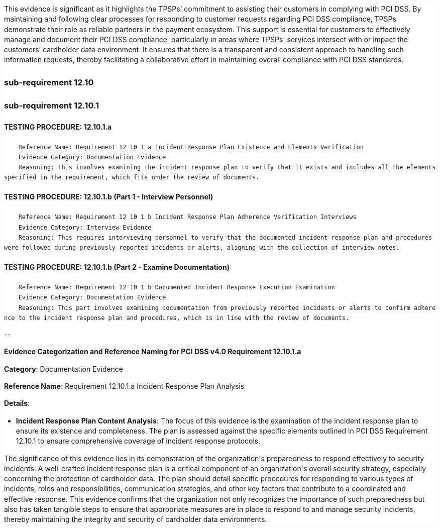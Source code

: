 This evidence is significant as it highlights the TPSPs’ commitment to assisting their customers in complying with PCI DSS. By maintaining and following clear processes for responding to customer requests regarding PCI DSS compliance, TPSPs demonstrate their role as reliable partners in the payment ecosystem. This support is essential for customers to effectively manage and document their PCI DSS compliance, particularly in areas where TPSPs' services intersect with or impact the customers’ cardholder data environment. It ensures that there is a transparent and consistent approach to handling such information requests, thereby facilitating a collaborative effort in maintaining overall compliance with PCI DSS standards.

### sub-requirement 12.10
### sub-requirement 12.10.1

#### TESTING PROCEDURE: 12.10.1.a
        Reference Name: Requirement 12 10 1 a Incident Response Plan Existence and Elements Verification
        Evidence Category: Documentation Evidence
        Reasoning: This involves examining the incident response plan to verify that it exists and includes all the elements specified in the requirement, which fits under the review of documents.

#### TESTING PROCEDURE: 12.10.1.b (Part 1 - Interview Personnel)
        Reference Name: Requirement 12 10 1 b Incident Response Plan Adherence Verification Interviews
        Evidence Category: Interview Evidence
        Reasoning: This requires interviewing personnel to verify that the documented incident response plan and procedures were followed during previously reported incidents or alerts, aligning with the collection of interview notes.

#### TESTING PROCEDURE: 12.10.1.b (Part 2 - Examine Documentation)
        Reference Name: Requirement 12 10 1 b Documented Incident Response Execution Examination
        Evidence Category: Documentation Evidence
        Reasoning: This part involves examining documentation from previously reported incidents or alerts to confirm adherence to the incident response plan and procedures, which is in line with the review of documents.

--

**Evidence Categorization and Reference Naming for PCI DSS v4.0 Requirement 12.10.1.a**

**Category**: Documentation Evidence

**Reference Name**: Requirement 12.10.1.a Incident Response Plan Analysis

**Details**: 
- **Incident Response Plan Content Analysis**: The focus of this evidence is the examination of the incident response plan to ensure its existence and completeness. The plan is assessed against the specific elements outlined in PCI DSS Requirement 12.10.1 to ensure comprehensive coverage of incident response protocols.

The significance of this evidence lies in its demonstration of the organization's preparedness to respond effectively to security incidents. A well-crafted incident response plan is a critical component of an organization's overall security strategy, especially concerning the protection of cardholder data. The plan should detail specific procedures for responding to various types of incidents, roles and responsibilities, communication strategies, and other key factors that contribute to a coordinated and effective response. This evidence confirms that the organization not only recognizes the importance of such preparedness but also has taken tangible steps to ensure that appropriate measures are in place to respond to and manage security incidents, thereby maintaining the integrity and security of cardholder data environments.

